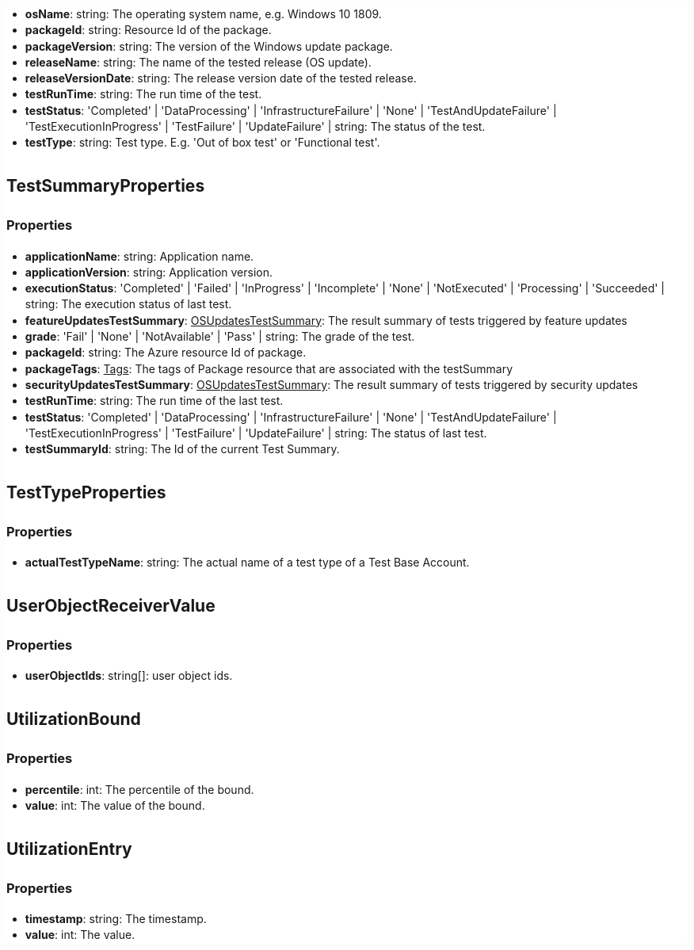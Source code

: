 * **osName**: string: The operating system name, e.g. Windows 10 1809.
* **packageId**: string: Resource Id of the package.
* **packageVersion**: string: The version of the Windows update package.
* **releaseName**: string: The name of the tested release (OS update).
* **releaseVersionDate**: string: The release version date of the tested release.
* **testRunTime**: string: The run time of the test.
* **testStatus**: 'Completed' | 'DataProcessing' | 'InfrastructureFailure' | 'None' | 'TestAndUpdateFailure' | 'TestExecutionInProgress' | 'TestFailure' | 'UpdateFailure' | string: The status of the test.
* **testType**: string: Test type. E.g. 'Out of box test' or 'Functional test'.

## TestSummaryProperties
### Properties
* **applicationName**: string: Application name.
* **applicationVersion**: string: Application version.
* **executionStatus**: 'Completed' | 'Failed' | 'InProgress' | 'Incomplete' | 'None' | 'NotExecuted' | 'Processing' | 'Succeeded' | string: The execution status of last test.
* **featureUpdatesTestSummary**: [OSUpdatesTestSummary](#osupdatestestsummary): The result summary of tests triggered by feature updates
* **grade**: 'Fail' | 'None' | 'NotAvailable' | 'Pass' | string: The grade of the test.
* **packageId**: string: The Azure resource Id of package.
* **packageTags**: [Tags](#tags): The tags of Package resource that are associated with the testSummary
* **securityUpdatesTestSummary**: [OSUpdatesTestSummary](#osupdatestestsummary): The result summary of tests triggered by security updates
* **testRunTime**: string: The run time of the last test.
* **testStatus**: 'Completed' | 'DataProcessing' | 'InfrastructureFailure' | 'None' | 'TestAndUpdateFailure' | 'TestExecutionInProgress' | 'TestFailure' | 'UpdateFailure' | string: The status of last test.
* **testSummaryId**: string: The Id of the current Test Summary.

## TestTypeProperties
### Properties
* **actualTestTypeName**: string: The actual name of a test type of a Test Base Account.

## UserObjectReceiverValue
### Properties
* **userObjectIds**: string[]: user object ids.

## UtilizationBound
### Properties
* **percentile**: int: The percentile of the bound.
* **value**: int: The value of the bound.

## UtilizationEntry
### Properties
* **timestamp**: string: The timestamp.
* **value**: int: The value.
